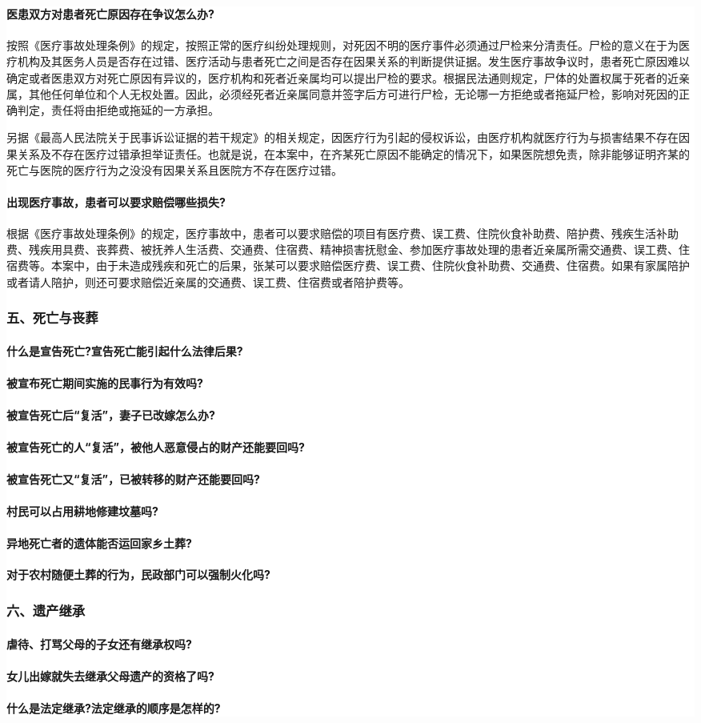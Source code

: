 #### 医患双方对患者死亡原因存在争议怎么办?

按照《医疗事故处理条例》的规定，按照正常的医疗纠纷处理规则，对死因不明的医疗事件必须通过尸检来分清责任。尸检的意义在于为医疗机构及其医务人员是否存在过错、医疗活动与患者死亡之间是否存在因果关系的判断提供证据。发生医疗事故争议时，患者死亡原因难以确定或者医患双方对死亡原因有异议的，医疗机构和死者近亲属均可以提出尸检的要求。根据民法通则规定，尸体的处置权属于死者的近亲属，其他任何单位和个人无权处置。因此，必须经死者近亲属同意并签字后方可进行尸检，无论哪一方拒绝或者拖延尸检，影响对死因的正确判定，责任将由拒绝或拖延的一方承担。

另据《最高人民法院关于民事诉讼证据的若干规定》的相关规定，因医疗行为引起的侵权诉讼，由医疗机构就医疗行为与损害结果不存在因果关系及不存在医疗过错承担举证责任。也就是说，在本案中，在齐某死亡原因不能确定的情况下，如果医院想免责，除非能够证明齐某的死亡与医院的医疗行为之没没有因果关系且医院方不存在医疗过错。

#### 出现医疗事故，患者可以要求赔偿哪些损失?

根据《医疗事故处理条例》的规定，医疗事故中，患者可以要求赔偿的项目有医疗费、误工费、住院伙食补助费、陪护费、残疾生活补助费、残疾用具费、丧葬费、被抚养人生活费、交通费、住宿费、精神损害抚慰金、参加医疗事故处理的患者近亲属所需交通费、误工费、住宿费等。本案中，由于未造成残疾和死亡的后果，张某可以要求赔偿医疗费、误工费、住院伙食补助费、交通费、住宿费。如果有家属陪护或者请人陪护，则还可要求赔偿近亲属的交通费、误工费、住宿费或者陪护费等。

### 五、死亡与丧葬

#### 什么是宣告死亡?宣告死亡能引起什么法律后果?



#### 被宣布死亡期间实施的民事行为有效吗?



#### 被宣告死亡后“复活”，妻子已改嫁怎么办?



#### 被宣告死亡的人“复活”，被他人恶意侵占的财产还能要回吗?



#### 被宣告死亡又“复活”，已被转移的财产还能要回吗?



#### 村民可以占用耕地修建坟墓吗?



#### 异地死亡者的遗体能否运回家乡土葬?



#### 对于农村随便土葬的行为，民政部门可以强制火化吗?



### 六、遗产继承



#### 虐待、打骂父母的子女还有继承权吗?



#### 女儿出嫁就失去继承父母遗产的资格了吗?



#### 什么是法定继承?法定继承的顺序是怎样的?
